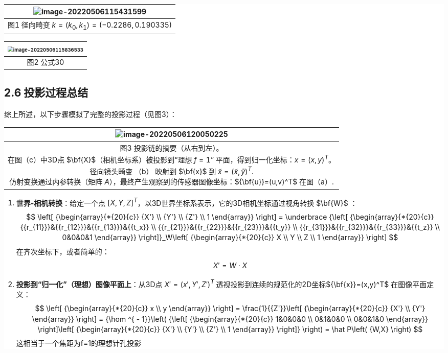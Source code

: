 | ![image-20220506115431599](https://flyman-cjb.oss-cn-hangzhou.aliyuncs.com/image-20220506115431599.png) |
| :----------------------------------------------------------: |
|        图1 径向畸变 $k=(k_0,k_1)=(-0.2286,0.190335)$         |

| <img src="https://flyman-cjb.oss-cn-hangzhou.aliyuncs.com/image-20220506115836533.png" alt="image-20220506115836533" style="zoom:67%;" /> |
| :----------------------------------------------------------: |
|                          图2 公式30                          |



## 2.6 投影过程总结

综上所述，以下步骤模拟了完整的投影过程（见图3）：

| ![image-20220506120050225](https://flyman-cjb.oss-cn-hangzhou.aliyuncs.com/image-20220506120050225.png) |
| :----------------------------------------------------------: |
| 图3 投影链的摘要（从右到左）。<br />在图（c）中3D点 $\bf{X}$（相机坐标系）被投影到“理想 $f=1$” 平面，得到归一化坐标：$x=(x,y)^T$。<br />径向镜头畸变 （b） 映射到 $\bf{x}$ 到 $\tilde x = {\left( {\tilde x,\tilde y} \right)^T}$. <br />仿射变换通过内参转换（矩阵 $A$），最终产生观察到的传感器图像坐标：${\bf{u}}=(u,v)^T$ 在图（a）. |

1. **世界-相机转换**：给定一个点 $[X,Y,Z]^T$，以3D世界坐标系表示，它的3D相机坐标通过视角转换 $\bf{W}$ ：
   $$
   \left[ {\begin{array}{*{20}{c}}
     {X'} \\ 
     {Y'} \\ 
     {Z'} \\ 
     1 
   \end{array}} \right] = \underbrace {\left[ {\begin{array}{*{20}{c}}
     {{r_{11}}}&{{r_{12}}}&{{r_{13}}}&{{t_x}} \\ 
     {{r_{21}}}&{{r_{22}}}&{{r_{23}}}&{{t_y}} \\ 
     {{r_{31}}}&{{r_{32}}}&{{r_{33}}}&{{t_z}} \\ 
     0&0&0&1 
   \end{array}} \right]}_W\left[ {\begin{array}{*{20}{c}}
     X \\ 
     Y \\ 
     Z \\ 
     1 
   \end{array}} \right]
   $$
   在齐次坐标下，或者简单的：
   $$
   X'=W \cdot X
   $$

2. **投影到“归一化”（理想）图像平面上**：从3D点 $X'=(x',Y',Z')^T$ 透视投影到连续的规范化的2D坐标${\bf{x}}=(x,y)^T$ 在图像平面定义：
   $$
   \left[ {\begin{array}{*{20}{c}}
     x \\ 
     y 
   \end{array}} \right] = \frac{1}{{Z'}}\left[ {\begin{array}{*{20}{c}}
     {X'} \\ 
     {Y'} 
   \end{array}} \right] = {\hom ^{ - 1}}\left( {\left[ {\begin{array}{*{20}{c}}
     1&0&0&0 \\ 
     0&1&0&0 \\ 
     0&0&1&0 
   \end{array}} \right]\left[ {\begin{array}{*{20}{c}}
     {X'} \\ 
     {Y'} \\ 
     {Z'} \\ 
     1 
   \end{array}} \right]} \right) = \hat P\left( {W,X} \right)
   $$
   这相当于一个焦距为f=1的理想针孔投影
